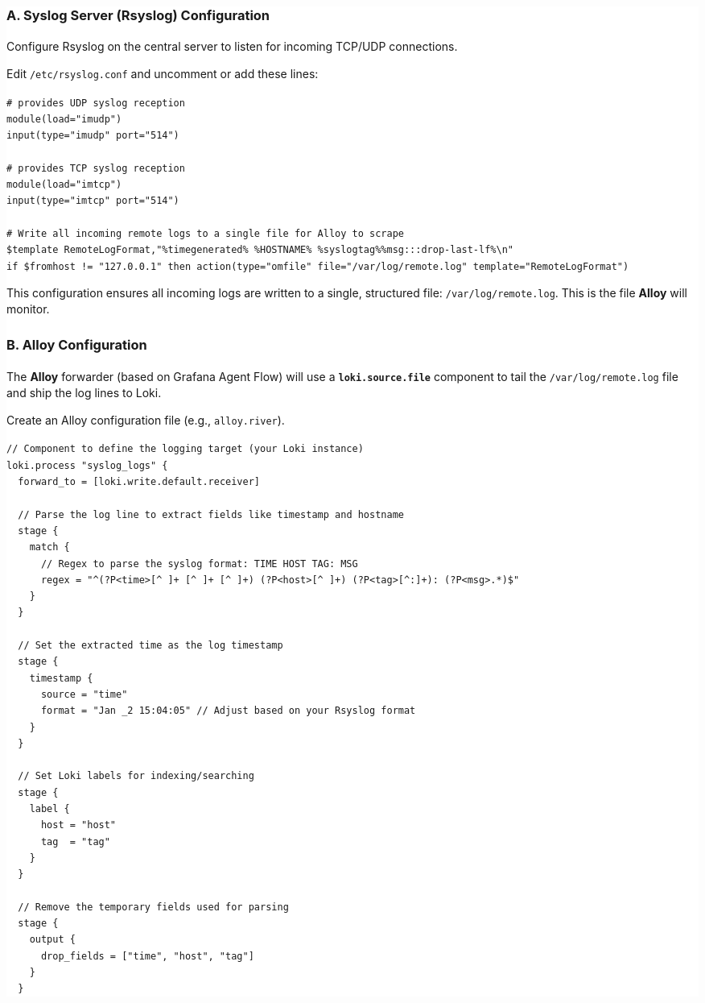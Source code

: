 ### A. Syslog Server (Rsyslog) Configuration

Configure Rsyslog on the central server to listen for incoming TCP/UDP connections.

Edit `/etc/rsyslog.conf` and uncomment or add these lines:

```rsyslog
# provides UDP syslog reception
module(load="imudp")
input(type="imudp" port="514")

# provides TCP syslog reception
module(load="imtcp")
input(type="imtcp" port="514")

# Write all incoming remote logs to a single file for Alloy to scrape
$template RemoteLogFormat,"%timegenerated% %HOSTNAME% %syslogtag%%msg:::drop-last-lf%\n"
if $fromhost != "127.0.0.1" then action(type="omfile" file="/var/log/remote.log" template="RemoteLogFormat")
```

This configuration ensures all incoming logs are written to a single, structured file: `/var/log/remote.log`. This is the file **Alloy** will monitor.

### B. Alloy Configuration

The **Alloy** forwarder (based on Grafana Agent Flow) will use a **`loki.source.file`** component to tail the `/var/log/remote.log` file and ship the log lines to Loki.

Create an Alloy configuration file (e.g., `alloy.river`).

```alloy
// Component to define the logging target (your Loki instance)
loki.process "syslog_logs" {
  forward_to = [loki.write.default.receiver]

  // Parse the log line to extract fields like timestamp and hostname
  stage {
    match {
      // Regex to parse the syslog format: TIME HOST TAG: MSG
      regex = "^(?P<time>[^ ]+ [^ ]+ [^ ]+) (?P<host>[^ ]+) (?P<tag>[^:]+): (?P<msg>.*)$"
    }
  }
  
  // Set the extracted time as the log timestamp
  stage {
    timestamp {
      source = "time"
      format = "Jan _2 15:04:05" // Adjust based on your Rsyslog format
    }
  }

  // Set Loki labels for indexing/searching
  stage {
    label {
      host = "host"
      tag  = "tag"
    }
  }

  // Remove the temporary fields used for parsing
  stage {
    output {
      drop_fields = ["time", "host", "tag"]
    }
  }
```